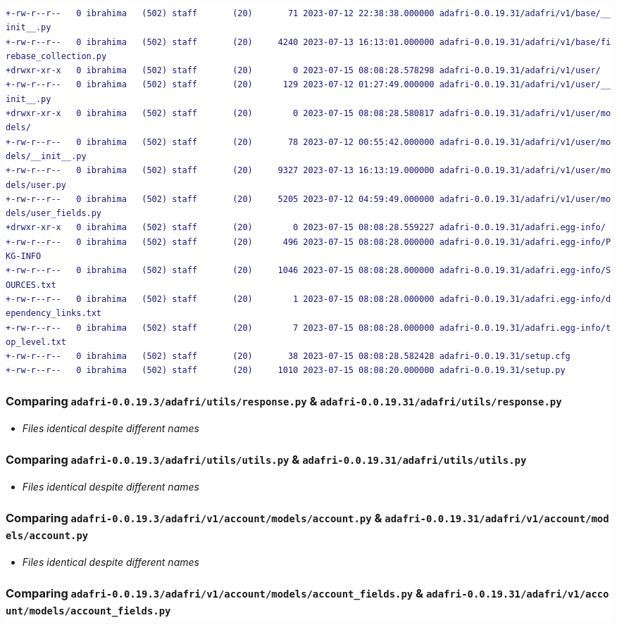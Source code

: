 ```diff
+-rw-r--r--   0 ibrahima   (502) staff       (20)       71 2023-07-12 22:38:38.000000 adafri-0.0.19.31/adafri/v1/base/__init__.py
+-rw-r--r--   0 ibrahima   (502) staff       (20)     4240 2023-07-13 16:13:01.000000 adafri-0.0.19.31/adafri/v1/base/firebase_collection.py
+drwxr-xr-x   0 ibrahima   (502) staff       (20)        0 2023-07-15 08:08:28.578298 adafri-0.0.19.31/adafri/v1/user/
+-rw-r--r--   0 ibrahima   (502) staff       (20)      129 2023-07-12 01:27:49.000000 adafri-0.0.19.31/adafri/v1/user/__init__.py
+drwxr-xr-x   0 ibrahima   (502) staff       (20)        0 2023-07-15 08:08:28.580817 adafri-0.0.19.31/adafri/v1/user/models/
+-rw-r--r--   0 ibrahima   (502) staff       (20)       78 2023-07-12 00:55:42.000000 adafri-0.0.19.31/adafri/v1/user/models/__init__.py
+-rw-r--r--   0 ibrahima   (502) staff       (20)     9327 2023-07-13 16:13:19.000000 adafri-0.0.19.31/adafri/v1/user/models/user.py
+-rw-r--r--   0 ibrahima   (502) staff       (20)     5205 2023-07-12 04:59:49.000000 adafri-0.0.19.31/adafri/v1/user/models/user_fields.py
+drwxr-xr-x   0 ibrahima   (502) staff       (20)        0 2023-07-15 08:08:28.559227 adafri-0.0.19.31/adafri.egg-info/
+-rw-r--r--   0 ibrahima   (502) staff       (20)      496 2023-07-15 08:08:28.000000 adafri-0.0.19.31/adafri.egg-info/PKG-INFO
+-rw-r--r--   0 ibrahima   (502) staff       (20)     1046 2023-07-15 08:08:28.000000 adafri-0.0.19.31/adafri.egg-info/SOURCES.txt
+-rw-r--r--   0 ibrahima   (502) staff       (20)        1 2023-07-15 08:08:28.000000 adafri-0.0.19.31/adafri.egg-info/dependency_links.txt
+-rw-r--r--   0 ibrahima   (502) staff       (20)        7 2023-07-15 08:08:28.000000 adafri-0.0.19.31/adafri.egg-info/top_level.txt
+-rw-r--r--   0 ibrahima   (502) staff       (20)       38 2023-07-15 08:08:28.582428 adafri-0.0.19.31/setup.cfg
+-rw-r--r--   0 ibrahima   (502) staff       (20)     1010 2023-07-15 08:08:20.000000 adafri-0.0.19.31/setup.py
```

### Comparing `adafri-0.0.19.3/adafri/utils/response.py` & `adafri-0.0.19.31/adafri/utils/response.py`

 * *Files identical despite different names*

### Comparing `adafri-0.0.19.3/adafri/utils/utils.py` & `adafri-0.0.19.31/adafri/utils/utils.py`

 * *Files identical despite different names*

### Comparing `adafri-0.0.19.3/adafri/v1/account/models/account.py` & `adafri-0.0.19.31/adafri/v1/account/models/account.py`

 * *Files identical despite different names*

### Comparing `adafri-0.0.19.3/adafri/v1/account/models/account_fields.py` & `adafri-0.0.19.31/adafri/v1/account/models/account_fields.py`
